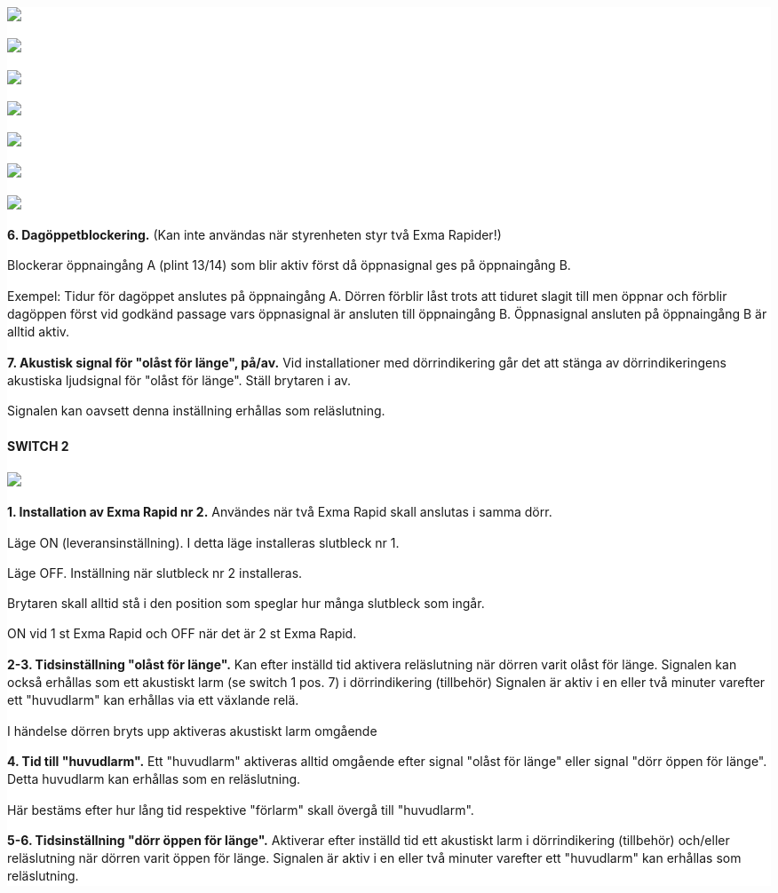 ![](_page_8_Picture_16.jpeg)

![](_page_8_Picture_17.jpeg)

![](_page_8_Picture_18.jpeg)

![](_page_8_Picture_19.jpeg)

![](_page_8_Picture_20.jpeg)

![](_page_8_Picture_21.jpeg)

![](_page_8_Figure_22.jpeg)

**6. Dagöppetblockering.** (Kan inte användas när styrenheten styr två Exma Rapider!)

Blockerar öppnaingång A (plint 13/14) som blir aktiv först då öppnasignal ges på öppnaingång B.

Exempel: Tidur för dagöppet anslutes på öppnaingång A. Dörren förblir låst trots att tiduret slagit till men öppnar och förblir dagöppen först vid godkänd passage vars öppnasignal är ansluten till öppnaingång B. Öppnasignal ansluten på öppnaingång B är alltid aktiv.

**7. Akustisk signal för "olåst för länge", på/av.** Vid installationer med dörrindikering går det att stänga av dörrindikeringens akustiska ljudsignal för "olåst för länge". Ställ brytaren i av.

Signalen kan oavsett denna inställning erhållas som reläslutning.

#### SWITCH 2

![](_page_9_Figure_2.jpeg)

**1. Installation av Exma Rapid nr 2.** Användes när två Exma Rapid skall anslutas i samma dörr.

Läge ON (leveransinställning). I detta läge installeras slutbleck nr 1.

Läge OFF. Inställning när slutbleck nr 2 installeras.

Brytaren skall alltid stå i den position som speglar hur många slutbleck som ingår.

ON vid 1 st Exma Rapid och OFF när det är 2 st Exma Rapid.

**2-3. Tidsinställning "olåst för länge".** Kan efter inställd tid aktivera reläslutning när dörren varit olåst för länge. Signalen kan också erhållas som ett akustiskt larm (se switch 1 pos. 7) i dörrindikering (tillbehör) Signalen är aktiv i en eller två minuter varefter ett "huvudlarm" kan erhållas via ett växlande relä.

I händelse dörren bryts upp aktiveras akustiskt larm omgående

**4. Tid till "huvudlarm".** Ett "huvudlarm" aktiveras alltid omgående efter signal "olåst för länge" eller signal "dörr öppen för länge". Detta huvudlarm kan erhållas som en reläslutning.

Här bestäms efter hur lång tid respektive "förlarm" skall övergå till "huvudlarm".

**5-6. Tidsinställning "dörr öppen för länge".** Aktiverar efter inställd tid ett akustiskt larm i dörrindikering (tillbehör) och/eller reläslutning när dörren varit öppen för länge. Signalen är aktiv i en eller två minuter varefter ett "huvudlarm" kan erhållas som reläslutning.
